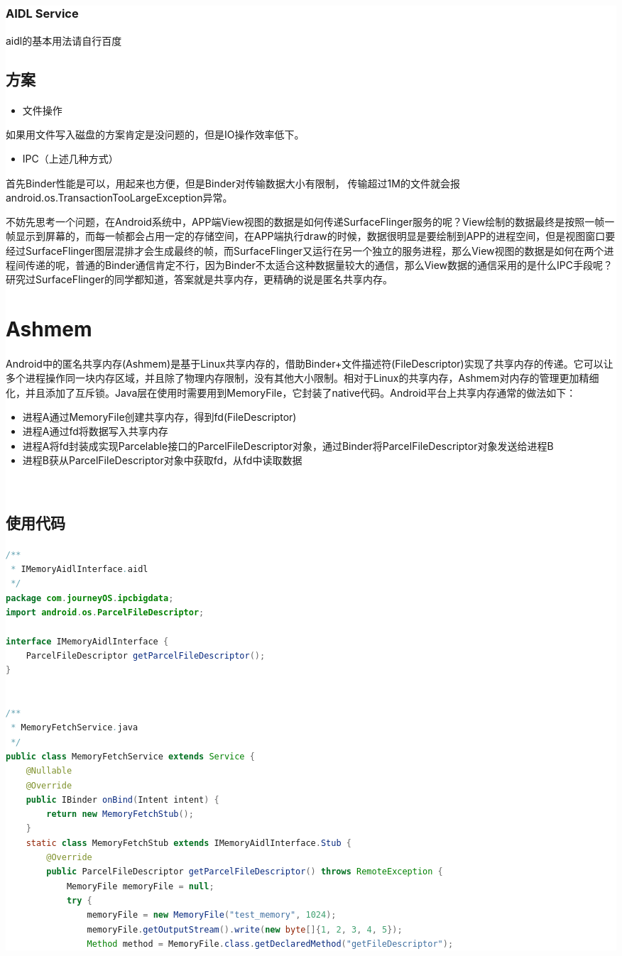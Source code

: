 
### AIDL Service
aidl的基本用法请自行百度
​

## 方案

- 文件操作

如果用文件写入磁盘的方案肯定是没问题的，但是IO操作效率低下。

- IPC（上述几种方式）

首先Binder性能是可以，用起来也方便，但是Binder对传输数据大小有限制， 传输超过1M的文件就会报android.os.TransactionTooLargeException异常。
​

不妨先思考一个问题，在Android系统中，APP端View视图的数据是如何传递SurfaceFlinger服务的呢？View绘制的数据最终是按照一帧一帧显示到屏幕的，而每一帧都会占用一定的存储空间，在APP端执行draw的时候，数据很明显是要绘制到APP的进程空间，但是视图窗口要经过SurfaceFlinger图层混排才会生成最终的帧，而SurfaceFlinger又运行在另一个独立的服务进程，那么View视图的数据是如何在两个进程间传递的呢，普通的Binder通信肯定不行，因为Binder不太适合这种数据量较大的通信，那么View数据的通信采用的是什么IPC手段呢？研究过SurfaceFlinger的同学都知道，答案就是共享内存，更精确的说是匿名共享内存。
​

# Ashmem
Android中的匿名共享内存(Ashmem)是基于Linux共享内存的，借助Binder+文件描述符(FileDescriptor)实现了共享内存的传递。它可以让多个进程操作同一块内存区域，并且除了物理内存限制，没有其他大小限制。相对于Linux的共享内存，Ashmem对内存的管理更加精细化，并且添加了互斥锁。Java层在使用时需要用到MemoryFile，它封装了native代码。Android平台上共享内存通常的做法如下：

- 进程A通过MemoryFile创建共享内存，得到fd(FileDescriptor)
- 进程A通过fd将数据写入共享内存
- 进程A将fd封装成实现Parcelable接口的ParcelFileDescriptor对象，通过Binder将ParcelFileDescriptor对象发送给进程B
- 进程B获从ParcelFileDescriptor对象中获取fd，从fd中读取数据

​

## 使用代码
```java
/**
 * IMemoryAidlInterface.aidl
 */
package com.journeyOS.ipcbigdata;
import android.os.ParcelFileDescriptor;

interface IMemoryAidlInterface {
    ParcelFileDescriptor getParcelFileDescriptor();
}


/**
 * MemoryFetchService.java
 */
public class MemoryFetchService extends Service {
    @Nullable
    @Override
    public IBinder onBind(Intent intent) {
        return new MemoryFetchStub();
    }
    static class MemoryFetchStub extends IMemoryAidlInterface.Stub {
        @Override
        public ParcelFileDescriptor getParcelFileDescriptor() throws RemoteException {
            MemoryFile memoryFile = null;
            try {
                memoryFile = new MemoryFile("test_memory", 1024);
                memoryFile.getOutputStream().write(new byte[]{1, 2, 3, 4, 5});
                Method method = MemoryFile.class.getDeclaredMethod("getFileDescriptor");
```